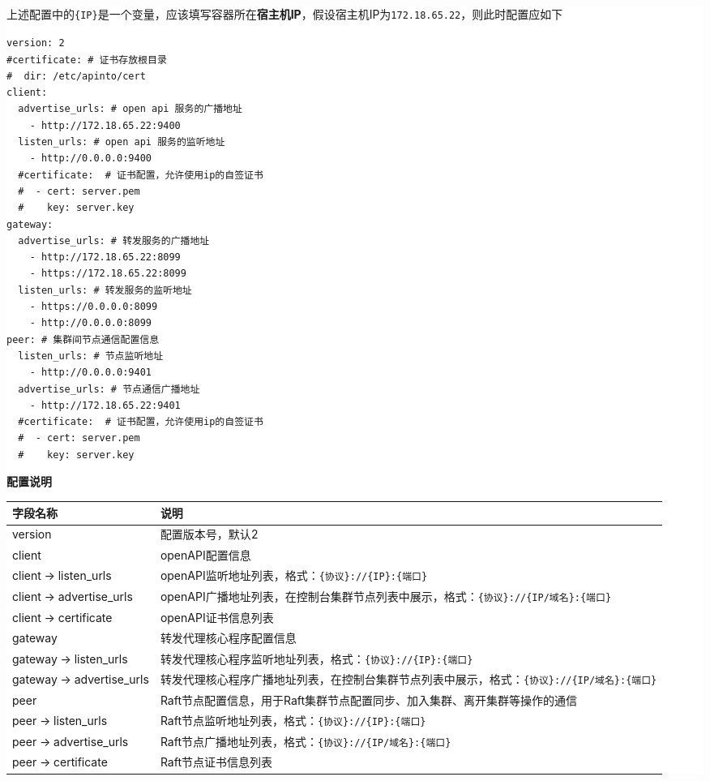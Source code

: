 上述配置中的`{IP}`是一个变量，应该填写容器所在**宿主机IP**，假设宿主机IP为`172.18.65.22`，则此时配置应如下

```
version: 2
#certificate: # 证书存放根目录
#  dir: /etc/apinto/cert
client:
  advertise_urls: # open api 服务的广播地址
    - http://172.18.65.22:9400
  listen_urls: # open api 服务的监听地址
    - http://0.0.0.0:9400
  #certificate:  # 证书配置，允许使用ip的自签证书
  #  - cert: server.pem
  #    key: server.key
gateway:
  advertise_urls: # 转发服务的广播地址
    - http://172.18.65.22:8099
    - https://172.18.65.22:8099
  listen_urls: # 转发服务的监听地址
    - https://0.0.0.0:8099
    - http://0.0.0.0:8099
peer: # 集群间节点通信配置信息
  listen_urls: # 节点监听地址
    - http://0.0.0.0:9401
  advertise_urls: # 节点通信广播地址
    - http://172.18.65.22:9401
  #certificate:  # 证书配置，允许使用ip的自签证书
  #  - cert: server.pem
  #    key: server.key
```

**配置说明**

| 字段名称                  | 说明                                                         |
| :------------------------ | :----------------------------------------------------------- |
| version                   | 配置版本号，默认2                                            |
| client                    | openAPI配置信息                                              |
| client -> listen_urls     | openAPI监听地址列表，格式：`{协议}://{IP}:{端口}`              |
| client -> advertise_urls  | openAPI广播地址列表，在控制台集群节点列表中展示，格式：`{协议}://{IP/域名}:{端口}` |
| client -> certificate     | openAPI证书信息列表                                          |
| gateway                   | 转发代理核心程序配置信息                                     |
| gateway -> listen_urls    | 转发代理核心程序监听地址列表，格式：`{协议}://{IP}:{端口}`    |
| gateway -> advertise_urls | 转发代理核心程序广播地址列表，在控制台集群节点列表中展示，格式：`{协议}://{IP/域名}:{端口}` |
| peer                      | Raft节点配置信息，用于Raft集群节点配置同步、加入集群、离开集群等操作的通信 |
| peer -> listen_urls       | Raft节点监听地址列表，格式：`{协议}://{IP}:{端口}`            |
| peer -> advertise_urls    | Raft节点广播地址列表，格式：`{协议}://{IP/域名}:{端口}`        |
| peer -> certificate       | Raft节点证书信息列表                                         |
